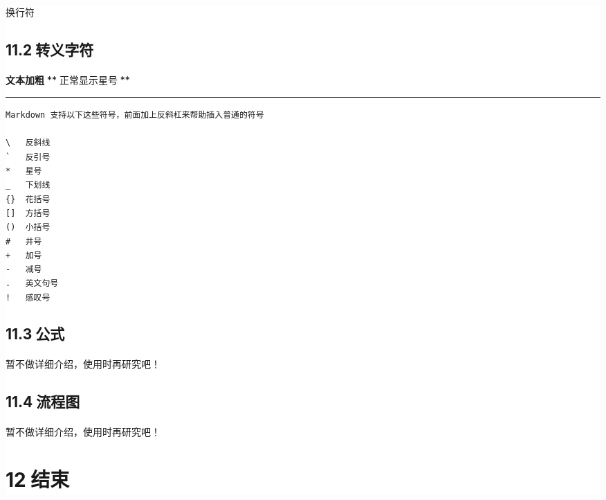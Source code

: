 换行符
<br />

## 11.2 转义字符

**文本加粗**
\*\* 正常显示星号 \*\*

---

``` text
Markdown 支持以下这些符号，前面加上反斜杠来帮助插入普通的符号

\   反斜线
`   反引号
*   星号
_   下划线
{}  花括号
[]  方括号
()  小括号
#   井号
+   加号
-   减号
.   英文句号
!   感叹号
```

## 11.3 公式

暂不做详细介绍，使用时再研究吧！

## 11.4 流程图

暂不做详细介绍，使用时再研究吧！


# 12 结束
